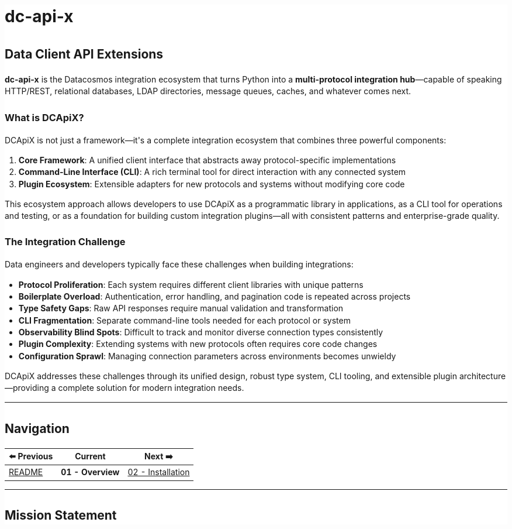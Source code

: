 # dc-api-x

## Data Client API Extensions

**dc-api-x** is the Datacosmos integration ecosystem that turns Python into a **multi-protocol integration hub**—capable of speaking HTTP/REST, relational databases, LDAP directories, message queues, caches, and whatever comes next.

### What is DCApiX?

DCApiX is not just a framework—it's a complete integration ecosystem that combines three powerful components:

1. **Core Framework**: A unified client interface that abstracts away protocol-specific implementations
2. **Command-Line Interface (CLI)**: A rich terminal tool for direct interaction with any connected system
3. **Plugin Ecosystem**: Extensible adapters for new protocols and systems without modifying core code

This ecosystem approach allows developers to use DCApiX as a programmatic library in applications, as a CLI tool for operations and testing, or as a foundation for building custom integration plugins—all with consistent patterns and enterprise-grade quality.

### The Integration Challenge

Data engineers and developers typically face these challenges when building integrations:

* **Protocol Proliferation**: Each system requires different client libraries with unique patterns
* **Boilerplate Overload**: Authentication, error handling, and pagination code is repeated across projects
* **Type Safety Gaps**: Raw API responses require manual validation and transformation
* **CLI Fragmentation**: Separate command-line tools needed for each protocol or system
* **Observability Blind Spots**: Difficult to track and monitor diverse connection types consistently
* **Plugin Complexity**: Extending systems with new protocols often requires core code changes
* **Configuration Sprawl**: Managing connection parameters across environments becomes unwieldy

DCApiX addresses these challenges through its unified design, robust type system, CLI tooling, and extensible plugin architecture—providing a complete solution for modern integration needs.

---

## Navigation

| ⬅️ Previous | Current | Next ➡️ |
|-------------|---------|----------|
| [README](../README.md) | **01 - Overview** | [02 - Installation](02-installation.md) |

---

## Mission Statement
